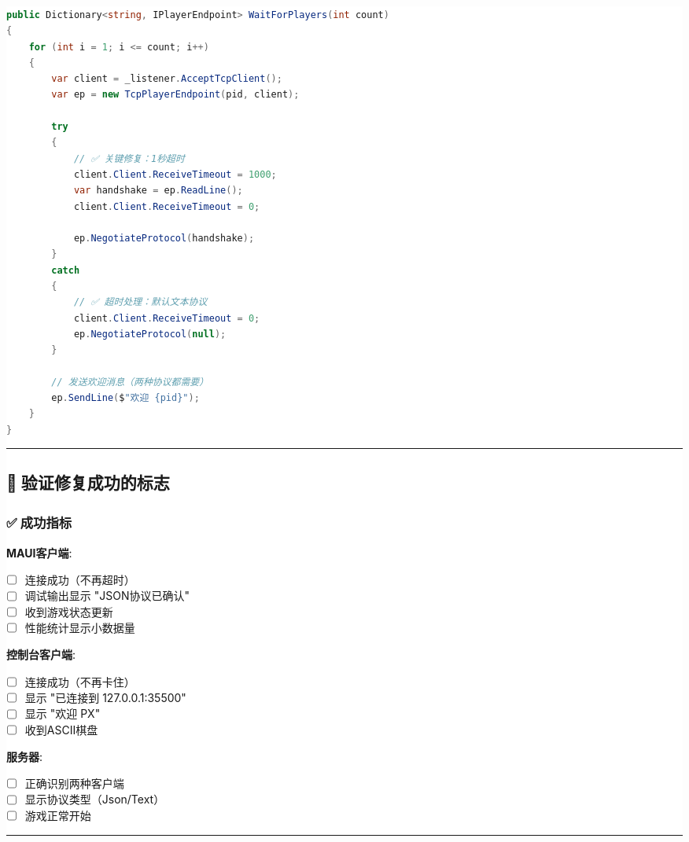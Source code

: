 ```csharp
public Dictionary<string, IPlayerEndpoint> WaitForPlayers(int count)
{
    for (int i = 1; i <= count; i++)
    {
        var client = _listener.AcceptTcpClient();
        var ep = new TcpPlayerEndpoint(pid, client);

        try
        {
            // ✅ 关键修复：1秒超时
            client.Client.ReceiveTimeout = 1000;
            var handshake = ep.ReadLine();
            client.Client.ReceiveTimeout = 0;

            ep.NegotiateProtocol(handshake);
        }
        catch
        {
            // ✅ 超时处理：默认文本协议
            client.Client.ReceiveTimeout = 0;
            ep.NegotiateProtocol(null);
        }

        // 发送欢迎消息（两种协议都需要）
        ep.SendLine($"欢迎 {pid}");
    }
}
```

---

## 🎯 验证修复成功的标志

### ✅ 成功指标

**MAUI客户端**:
- [ ] 连接成功（不再超时）
- [ ] 调试输出显示 "JSON协议已确认"
- [ ] 收到游戏状态更新
- [ ] 性能统计显示小数据量

**控制台客户端**:
- [ ] 连接成功（不再卡住）
- [ ] 显示 "已连接到 127.0.0.1:35500"
- [ ] 显示 "欢迎 PX"
- [ ] 收到ASCII棋盘

**服务器**:
- [ ] 正确识别两种客户端
- [ ] 显示协议类型（Json/Text）
- [ ] 游戏正常开始

---